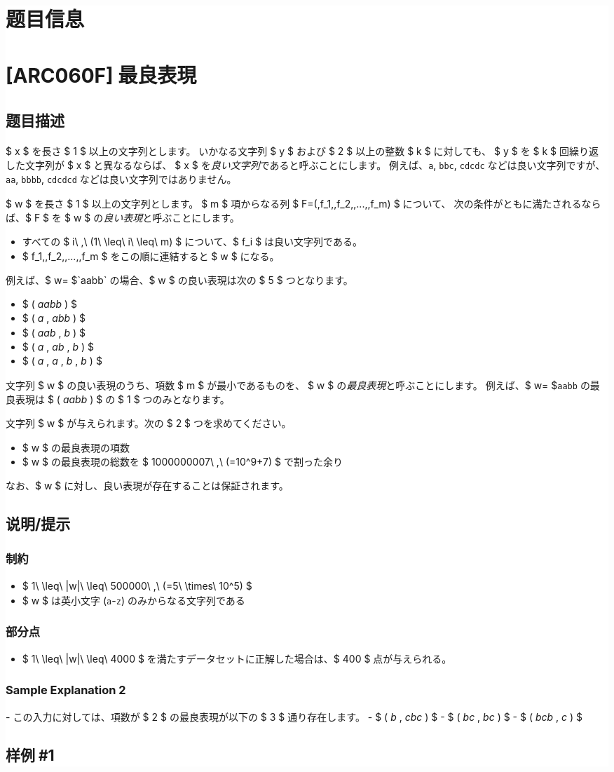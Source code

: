 # 题目信息

# [ARC060F] 最良表現

## 题目描述

[problemUrl]: https://atcoder.jp/contests/arc060/tasks/arc060_d

$ x $ を長さ $ 1 $ 以上の文字列とします。 いかなる文字列 $ y $ および $ 2 $ 以上の整数 $ k $ に対しても、 $ y $ を $ k $ 回繰り返した文字列が $ x $ と異なるならば、 $ x $ を*良い文字列*であると呼ぶことにします。 例えば、`a`, `bbc`, `cdcdc` などは良い文字列ですが、 `aa`, `bbbb`, `cdcdcd` などは良い文字列ではありません。

$ w $ を長さ $ 1 $ 以上の文字列とします。 $ m $ 項からなる列 $ F=(\,f_1,\,f_2,\,...,\,f_m) $ について、 次の条件がともに満たされるならば、$ F $ を $ w $ の*良い表現*と呼ぶことにします。

- すべての $ i\ \,\ (1\ \leq\ i\ \leq\ m) $ について、$ f_i $ は良い文字列である。
- $ f_1,\,f_2,\,...,\,f_m $ をこの順に連結すると $ w $ になる。

例えば、$ w= $`aabb` の場合、$ w $ の良い表現は次の $ 5 $ つとなります。

- $ ( $`aabb`$ ) $
- $ ( $`a`$ , $`abb`$ ) $
- $ ( $`aab`$ , $`b`$ ) $
- $ ( $`a`$ , $`ab`$ , $`b`$ ) $
- $ ( $`a`$ , $`a`$ , $`b`$ , $`b`$ ) $

文字列 $ w $ の良い表現のうち、項数 $ m $ が最小であるものを、 $ w $ の*最良表現*と呼ぶことにします。 例えば、$ w= $`aabb` の最良表現は $ ( $`aabb`$ ) $ の $ 1 $ つのみとなります。

文字列 $ w $ が与えられます。次の $ 2 $ つを求めてください。

- $ w $ の最良表現の項数
- $ w $ の最良表現の総数を $ 1000000007\ \,\ (=10^9+7) $ で割った余り

なお、$ w $ に対し、良い表現が存在することは保証されます。

## 说明/提示

### 制約

- $ 1\ \leq\ |w|\ \leq\ 500000\ \,\ (=5\ \times\ 10^5) $
- $ w $ は英小文字 (`a`-`z`) のみからなる文字列である

### 部分点

- $ 1\ \leq\ |w|\ \leq\ 4000 $ を満たすデータセットに正解した場合は、$ 400 $ 点が与えられる。

### Sample Explanation 2

\- この入力に対しては、項数が $ 2 $ の最良表現が以下の $ 3 $ 通り存在します。 - $ ( $`b`$ , $`cbc`$ ) $ - $ ( $`bc`$ , $`bc`$ ) $ - $ ( $`bcb`$ , $`c`$ ) $

## 样例 #1
